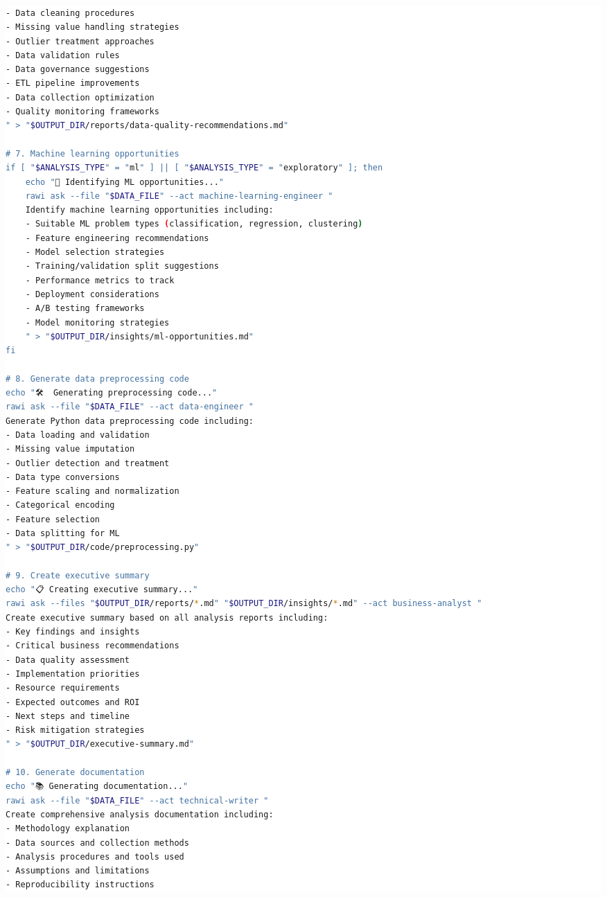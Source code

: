 ```bash
- Data cleaning procedures
- Missing value handling strategies
- Outlier treatment approaches
- Data validation rules
- Data governance suggestions
- ETL pipeline improvements
- Data collection optimization
- Quality monitoring frameworks
" > "$OUTPUT_DIR/reports/data-quality-recommendations.md"

# 7. Machine learning opportunities
if [ "$ANALYSIS_TYPE" = "ml" ] || [ "$ANALYSIS_TYPE" = "exploratory" ]; then
    echo "🤖 Identifying ML opportunities..."
    rawi ask --file "$DATA_FILE" --act machine-learning-engineer "
    Identify machine learning opportunities including:
    - Suitable ML problem types (classification, regression, clustering)
    - Feature engineering recommendations
    - Model selection strategies
    - Training/validation split suggestions
    - Performance metrics to track
    - Deployment considerations
    - A/B testing frameworks
    - Model monitoring strategies
    " > "$OUTPUT_DIR/insights/ml-opportunities.md"
fi

# 8. Generate data preprocessing code
echo "🛠️  Generating preprocessing code..."
rawi ask --file "$DATA_FILE" --act data-engineer "
Generate Python data preprocessing code including:
- Data loading and validation
- Missing value imputation
- Outlier detection and treatment
- Data type conversions
- Feature scaling and normalization
- Categorical encoding
- Feature selection
- Data splitting for ML
" > "$OUTPUT_DIR/code/preprocessing.py"

# 9. Create executive summary
echo "📋 Creating executive summary..."
rawi ask --files "$OUTPUT_DIR/reports/*.md" "$OUTPUT_DIR/insights/*.md" --act business-analyst "
Create executive summary based on all analysis reports including:
- Key findings and insights
- Critical business recommendations
- Data quality assessment
- Implementation priorities
- Resource requirements
- Expected outcomes and ROI
- Next steps and timeline
- Risk mitigation strategies
" > "$OUTPUT_DIR/executive-summary.md"

# 10. Generate documentation
echo "📚 Generating documentation..."
rawi ask --file "$DATA_FILE" --act technical-writer "
Create comprehensive analysis documentation including:
- Methodology explanation
- Data sources and collection methods
- Analysis procedures and tools used
- Assumptions and limitations
- Reproducibility instructions
```